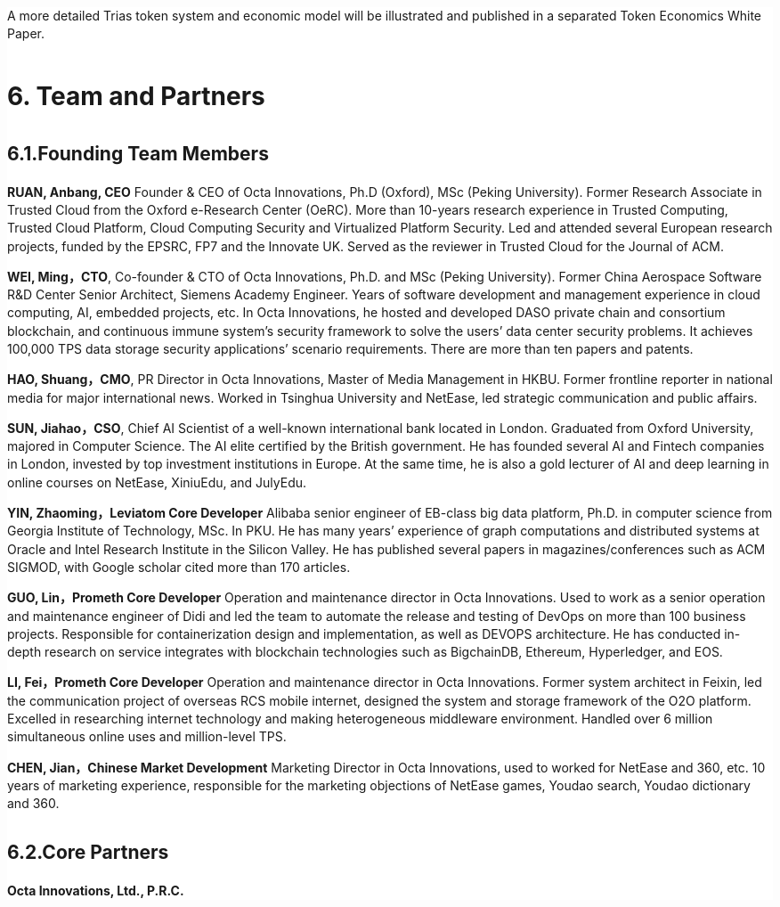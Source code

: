 A more detailed Trias token system and economic model will be illustrated and published in a separated Token Economics White Paper.

# 6. Team and Partners
## 6.1.Founding Team Members
**RUAN, Anbang, CEO** Founder & CEO of Octa Innovations, Ph.D (Oxford), MSc (Peking University). Former Research Associate in Trusted Cloud from the Oxford e-Research Center (OeRC). More than 10-years research experience in Trusted Computing, Trusted Cloud Platform, Cloud Computing Security and Virtualized Platform Security. Led and attended several European research projects, funded by the EPSRC, FP7 and the Innovate UK. Served as the reviewer in Trusted Cloud for the Journal of ACM. 

**WEI, Ming，CTO**, Co-founder & CTO of Octa Innovations, Ph.D. and MSc (Peking University). Former China Aerospace Software R&D Center Senior Architect, Siemens Academy Engineer. Years of software development and management experience in cloud computing, AI, embedded projects, etc. In Octa Innovations, he hosted and developed DASO private chain and consortium blockchain, and continuous immune system’s security framework to solve the users’ data center security problems. It achieves 100,000 TPS data storage security applications’ scenario requirements. There are more than ten papers and patents.

**HAO, Shuang，CMO**, PR Director in Octa Innovations, Master of Media Management in HKBU. Former frontline reporter in national media for major international news. Worked in Tsinghua University and NetEase, led strategic communication and public affairs.

**SUN, Jiahao，CSO**, Chief AI Scientist of a well-known international bank located in London. Graduated from Oxford University, majored in Computer Science. The AI elite certified by the British government. He has founded several AI and Fintech companies in London, invested by top investment institutions in Europe. At the same time, he is also a gold lecturer of AI and deep learning in online courses on NetEase, XiniuEdu, and JulyEdu.

**YIN, Zhaoming，Leviatom Core Developer** Alibaba senior engineer of EB-class big data platform, Ph.D. in computer science from Georgia Institute of Technology, MSc. In PKU. He has many years’ experience of graph computations and distributed systems at Oracle and Intel Research Institute in the Silicon Valley. He has published several papers in magazines/conferences such as ACM SIGMOD, with Google scholar cited more than 170 articles.

**GUO, Lin，Prometh Core Developer** Operation and maintenance director in Octa Innovations. Used to work as a senior operation and maintenance engineer of Didi and led the team to automate the release and testing of DevOps on more than 100 business projects. Responsible for containerization design and implementation, as well as DEVOPS architecture. He has conducted in-depth research on service integrates with blockchain technologies such as BigchainDB, Ethereum, Hyperledger, and EOS.

**LI, Fei，Prometh Core Developer** Operation and maintenance director in Octa Innovations. Former system architect in Feixin, led the communication project of overseas RCS mobile internet, designed the system and storage framework of the O2O platform. Excelled in researching internet technology and making heterogeneous middleware environment. Handled over 6 million simultaneous online uses and million-level TPS.

**CHEN, Jian，Chinese Market Development** Marketing Director in Octa Innovations, used to worked for NetEase and 360, etc. 10 years of marketing experience, responsible for the marketing objections of NetEase games, Youdao search, Youdao dictionary and 360.

## 6.2.Core Partners
**Octa Innovations, Ltd., P.R.C.**
